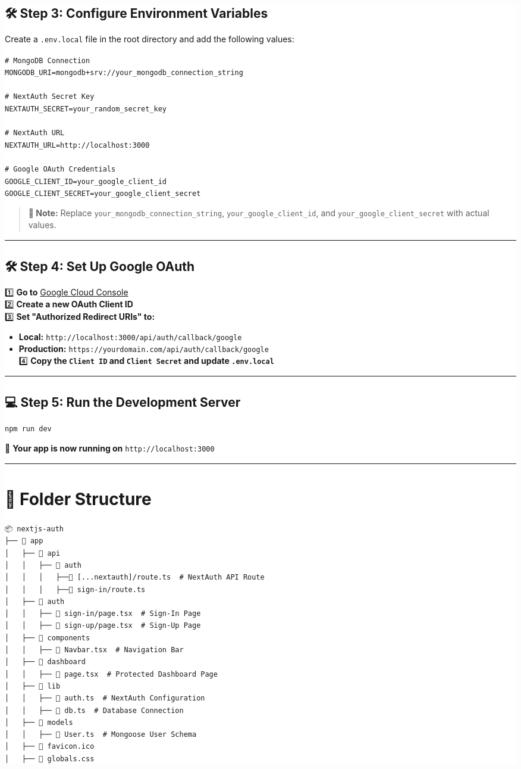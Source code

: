 
## **🛠 Step 3: Configure Environment Variables**  
Create a `.env.local` file in the root directory and add the following values:  

```env
# MongoDB Connection
MONGODB_URI=mongodb+srv://your_mongodb_connection_string

# NextAuth Secret Key
NEXTAUTH_SECRET=your_random_secret_key

# NextAuth URL
NEXTAUTH_URL=http://localhost:3000

# Google OAuth Credentials
GOOGLE_CLIENT_ID=your_google_client_id
GOOGLE_CLIENT_SECRET=your_google_client_secret
```
> **🔹 Note:** Replace `your_mongodb_connection_string`, `your_google_client_id`, and `your_google_client_secret` with actual values.

---

## **🛠 Step 4: Set Up Google OAuth**  
1️⃣ **Go to** [Google Cloud Console](https://console.cloud.google.com/)  
2️⃣ **Create a new OAuth Client ID**  
3️⃣ **Set "Authorized Redirect URIs" to:**  
   - **Local:** `http://localhost:3000/api/auth/callback/google`  
   - **Production:** `https://yourdomain.com/api/auth/callback/google`  
4️⃣ **Copy the `Client ID` and `Client Secret` and update `.env.local`**  

---

## **💻 Step 5: Run the Development Server**  
```bash
npm run dev
```
🔹 **Your app is now running on** `http://localhost:3000`

---

# **📂 Folder Structure**
```
📦 nextjs-auth
├── 📂 app
│   ├── 📂 api
│   │   ├── 📂 auth
│   │   │   ├──📄 [...nextauth]/route.ts  # NextAuth API Route
│   │   │   ├──📄 sign-in/route.ts
│   ├── 📂 auth
│   │   ├── 📄 sign-in/page.tsx  # Sign-In Page
│   │   ├── 📄 sign-up/page.tsx  # Sign-Up Page
│   ├── 📂 components
│   │   ├── 📄 Navbar.tsx  # Navigation Bar
│   ├── 📂 dashboard
│   │   ├── 📄 page.tsx  # Protected Dashboard Page
│   ├── 📂 lib
│   │   ├── 📄 auth.ts  # NextAuth Configuration
│   │   ├── 📄 db.ts  # Database Connection
│   ├── 📂 models
│   │   ├── 📄 User.ts  # Mongoose User Schema
│   ├── 📄 favicon.ico
│   ├── 📄 globals.css
```